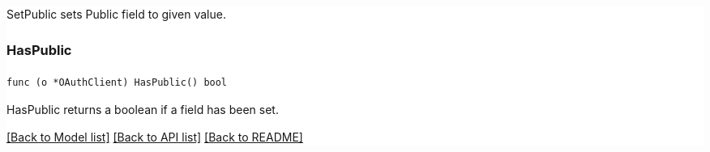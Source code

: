 SetPublic sets Public field to given value.

### HasPublic

`func (o *OAuthClient) HasPublic() bool`

HasPublic returns a boolean if a field has been set.


[[Back to Model list]](../README.md#documentation-for-models) [[Back to API list]](../README.md#documentation-for-api-endpoints) [[Back to README]](../README.md)


